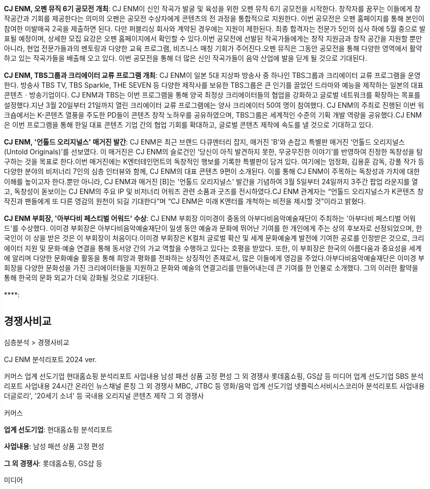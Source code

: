 **CJ ENM, 오펜 뮤직 6기 공모전 개최**: CJ ENM이 신인 작곡가 발굴 및 육성을 위한 오펜 뮤직 6기 공모전을 시작한다. 창작자를 꿈꾸는 이들에게 창작공간과 기회를 제공한다는 의미의 오펜은 공모전 수상자에게 콘텐츠의 전 과정을 통합적으로 지원한다. 이번 공모전은 오펜 홈페이지를 통해 본인이 참여한 미발매곡 2곡을 제출하면 된다. 다만 퍼블리싱 회사와 계약된 경우에는 지원이 제한된다. 최종 합격자는 전문가 5인의 심사 하에 5월 중으로 발표될 예정이며, 상세한 모집 요강은 오펜 홈페이지에서 확인할 수 있다.이번 공모전에 선발된 작곡가들에게는 창작 지원금과 창작 공간을 지원할 뿐만 아니라, 현업 전문가들과의 멘토링과 다양한 교육 프로그램, 비즈니스 매칭 기회가 주어진다.오펜 뮤직은 그동안 공모전을 통해 다양한 영역에서 활약하고 있는 작곡가들을 배출해 오고 있다. 이번 공모전을 통해 더 많은 신인 작곡가들이 음악 산업에 발을 딛게 될 것으로 기대된다.

**CJ ENM, TBS그룹과 크리에이터 교류 프로그램 개최**: CJ ENM이 일본 5대 지상파 방송사 중 하나인 TBS그룹과 크리에이터 교류 프로그램을 운영한다. 방송사 TBS TV, TBS Sparkle, THE SEVEN 등 다양한 제작사를 보유한 TBS그룹은 큰 인기를 끌었던 드라마와 예능을 제작하는 일본의 대표 콘텐츠ㆍ방송기업이다. CJ ENM과 TBS는 이번 프로그램을 통해 양국 최정상 크리에이터들의 협업을 강화하고 글로벌 네트워크를 확장하는 목표를 설정했다.지난 3월 20일부터 21일까지 열린 크리에이터 교류 프로그램에는 양사 크리에이터 50여 명이 참여했다. CJ ENM의 주최로 진행된 이번 워크숍에서는 K-콘텐츠 열풍을 주도한 PD들이 콘텐츠 창작 노하우를 공유하였으며, TBS그룹은 세계적인 수준의 기획 개발 역량을 공유했다.CJ ENM은 이번 프로그램을 통해 한일 대표 콘텐츠 기업 간의 협업 기회를 확대하고, 글로벌 콘텐츠 제작에 속도를 낼 것으로 기대하고 있다.

**CJ ENM, '언톨드 오리지널스' 매거진 발간**: CJ ENM은 최근 브랜드 다큐멘터리 잡지, 매거진 'B'와 손잡고 특별판 매거진 ‘언톨드 오리지널스(Untold Originals)’를 선보였다. 이 매거진은 CJ ENM의 슬로건인 ‘당신이 아직 발견하지 못한, 무궁무진한 이야기’를 반영하여 진정한 독창성을 탐구하는 것을 목표로 한다.이번 매거진에는 K엔터테인먼트의 독창적인 행보를 기록한 특별판이 담겨 있다. 여기에는 엄정화, 김용훈 감독, 강풀 작가 등 다양한 분야의 비저너리 7인의 심층 인터뷰와 함께, CJ ENM의 대표 콘텐츠 9편이 소개된다. 이를 통해 CJ ENM이 주목하는 독창성과 가치에 대한 이해를 높이고자 한다.뿐만 아니라, CJ ENM과 매거진 [B]는 '언톨드 오리지널스' 발간을 기념하여 3월 5일부터 24일까지 3주간 팝업 라운지를 열고, 독창성이 돋보이는 CJ ENM의 주요 IP 및 비저너리 어워즈 관련 소품과 굿즈를 전시하였다.CJ ENM 관계자는 “언톨드 오리지널스가 K콘텐츠 창작진과 팬들에게 또 다른 영감의 원천이 되길 기대한다”며 “CJ ENM은 미래 K엔터를 개척하는 비전을 제시할 것”이라고 밝혔다.

**CJ ENM 부회장, '아부다비 페스티벌 어워드' 수상**: CJ ENM 부회장 이미경이 중동의 아부다비음악예술재단이 주최하는 '아부다비 페스티벌 어워드'를 수상했다. 이미경 부회장은 아부다비음악예술재단이 일생 동안 예술과 문화에 뛰어난 기여를 한 개인에게 주는 상의 후보자로 선정되었으며, 한국인이 이 상을 받은 것은 이 부회장이 처음이다.이미경 부회장은 K컬처 글로벌 확산 및 세계 문화예술계 발전에 기여한 공로를 인정받은 것으로, 크리에이터 지원 및 문화·예술 연결을 통해 동서양 간의 가교 역할을 수행하고 있다는 호평을 받았다. 또한, 이 부회장은 한국의 아름다움과 중요성을 세계에 알리며 다양한 문화예술 활동을 통해 희망과 평화를 전파하는 상징적인 존재로서, 많은 이들에게 영감을 주었다.아부다비음악예술재단은 이미경 부회장을 다양한 문화성을 가진 크리에이터들을 지원하고 문화와 예술의 연결고리를 만들어내는데 큰 기여를 한 인물로 소개했다. 그의 이러한 활약을 통해 한국의 문화 외교가 더욱 강화될 것으로 기대된다.

****: 

## 경쟁사비교

심층분석 > 경쟁사비교

CJ ENM 분석리포트 2024 ver.

커머스 업계 선도기업 
                            현대홈쇼핑
                            분석리포트 사업내용 남성 패션 상품 고정 편성 그 외 경쟁사 롯데홈쇼핑, GS샵 등
미디어 업계 선도기업 
                            SBS
                            분석리포트 사업내용 24시간 온라인 뉴스채널 론칭 그 외 경쟁사 MBC, JTBC 등
영화/음악 업계 선도기업 
                            넷플릭스서비시스코리아
                            분석리포트 사업내용 더글로리', '20세기 소녀' 등 국내용 오리지널 콘텐츠 제작 그 외 경쟁사

커머스

**업계 선도기업**: 현대홈쇼핑
                            분석리포트

**사업내용**: 남성 패션 상품 고정 편성

**그 외 경쟁사**: 롯데홈쇼핑, GS샵 등

미디어
